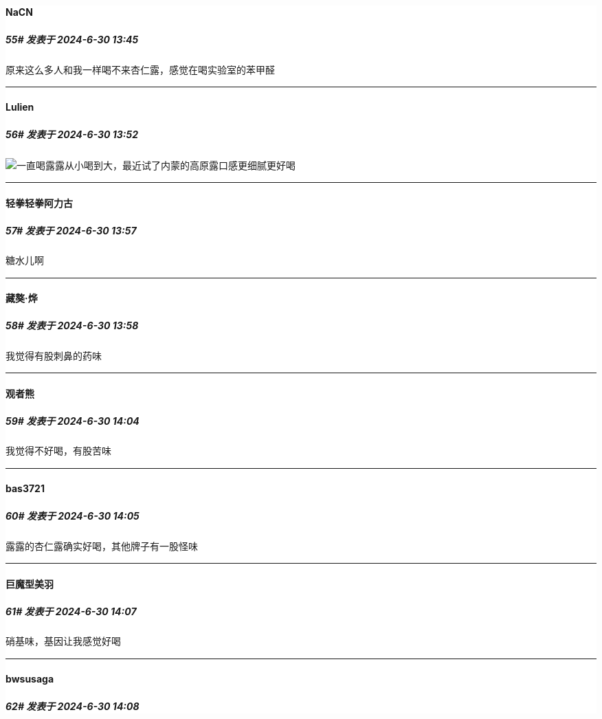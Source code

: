 ####  NaCN  
##### 55#       发表于 2024-6-30 13:45

原来这么多人和我一样喝不来杏仁露，感觉在喝实验室的苯甲醛


*****

####  Lulien  
##### 56#       发表于 2024-6-30 13:52

<img src="https://static.saraba1st.com/image/smiley/face2017/078.png" referrerpolicy="no-referrer">一直喝露露从小喝到大，最近试了内蒙的高原露口感更细腻更好喝


*****

####  轻拳轻拳阿力古  
##### 57#       发表于 2024-6-30 13:57

糖水儿啊

*****

####  藏獒·烨  
##### 58#       发表于 2024-6-30 13:58

我觉得有股刺鼻的药味


*****

####  观者熊  
##### 59#       发表于 2024-6-30 14:04

我觉得不好喝，有股苦味

*****

####  bas3721  
##### 60#       发表于 2024-6-30 14:05

露露的杏仁露确实好喝，其他牌子有一股怪味

*****

####  巨魔型美羽  
##### 61#       发表于 2024-6-30 14:07

硝基味，基因让我感觉好喝


*****

####  bwsusaga  
##### 62#       发表于 2024-6-30 14:08
